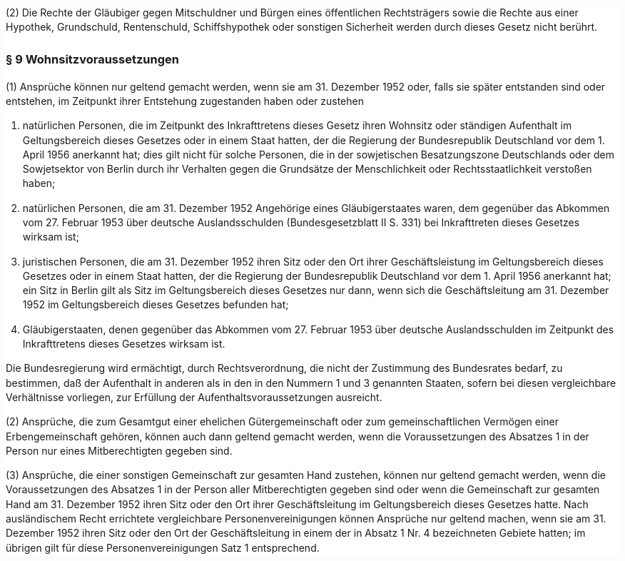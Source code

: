 (2) Die Rechte der Gläubiger gegen Mitschuldner und Bürgen eines
öffentlichen Rechtsträgers sowie die Rechte aus einer Hypothek,
Grundschuld, Rentenschuld, Schiffshypothek oder sonstigen Sicherheit
werden durch dieses Gesetz nicht berührt.

### § 9 Wohnsitzvoraussetzungen

(1) Ansprüche können nur geltend gemacht werden, wenn sie am 31.
Dezember 1952 oder, falls sie später entstanden sind oder entstehen,
im Zeitpunkt ihrer Entstehung zugestanden haben oder zustehen

1.  natürlichen Personen, die im Zeitpunkt des Inkrafttretens dieses
    Gesetz ihren Wohnsitz oder ständigen Aufenthalt im Geltungsbereich
    dieses Gesetzes oder in einem Staat hatten, der die Regierung der
    Bundesrepublik Deutschland vor dem 1. April 1956 anerkannt hat; dies
    gilt nicht für solche Personen, die in der sowjetischen Besatzungszone
    Deutschlands oder dem Sowjetsektor von Berlin durch ihr Verhalten
    gegen die Grundsätze der Menschlichkeit oder Rechtsstaatlichkeit
    verstoßen haben;


2.  natürlichen Personen, die am 31. Dezember 1952 Angehörige eines
    Gläubigerstaates waren, dem gegenüber das Abkommen vom 27. Februar
    1953 über deutsche Auslandsschulden (Bundesgesetzblatt II S. 331) bei
    Inkrafttreten dieses Gesetzes wirksam ist;


3.  juristischen Personen, die am 31. Dezember 1952 ihren Sitz oder den
    Ort ihrer Geschäftsleistung im Geltungsbereich dieses Gesetzes oder in
    einem Staat hatten, der die Regierung der Bundesrepublik Deutschland
    vor dem 1. April 1956 anerkannt hat; ein Sitz in Berlin gilt als Sitz
    im Geltungsbereich dieses Gesetzes nur dann, wenn sich die
    Geschäftsleitung am 31. Dezember 1952 im Geltungsbereich dieses
    Gesetzes befunden hat;


4.  Gläubigerstaaten, denen gegenüber das Abkommen vom 27. Februar 1953
    über deutsche Auslandsschulden im Zeitpunkt des Inkrafttretens dieses
    Gesetzes wirksam ist.



Die Bundesregierung wird ermächtigt, durch Rechtsverordnung, die nicht
der Zustimmung des Bundesrates bedarf, zu bestimmen, daß der
Aufenthalt in anderen als in den in den Nummern 1 und 3 genannten
Staaten, sofern bei diesen vergleichbare Verhältnisse vorliegen, zur
Erfüllung der Aufenthaltsvoraussetzungen ausreicht.

(2) Ansprüche, die zum Gesamtgut einer ehelichen Gütergemeinschaft
oder zum gemeinschaftlichen Vermögen einer Erbengemeinschaft gehören,
können auch dann geltend gemacht werden, wenn die Voraussetzungen des
Absatzes 1 in der Person nur eines Mitberechtigten gegeben sind.

(3) Ansprüche, die einer sonstigen Gemeinschaft zur gesamten Hand
zustehen, können nur geltend gemacht werden, wenn die Voraussetzungen
des Absatzes 1 in der Person aller Mitberechtigten gegeben sind oder
wenn die Gemeinschaft zur gesamten Hand am 31. Dezember 1952 ihren
Sitz oder den Ort ihrer Geschäftsleitung im Geltungsbereich dieses
Gesetzes hatte. Nach ausländischem Recht errichtete vergleichbare
Personenvereinigungen können Ansprüche nur geltend machen, wenn sie am
31\. Dezember 1952 ihren Sitz oder den Ort der Geschäftsleitung in
einem der in Absatz 1 Nr. 4 bezeichneten Gebiete hatten; im übrigen
gilt für diese Personenvereinigungen Satz 1 entsprechend.
